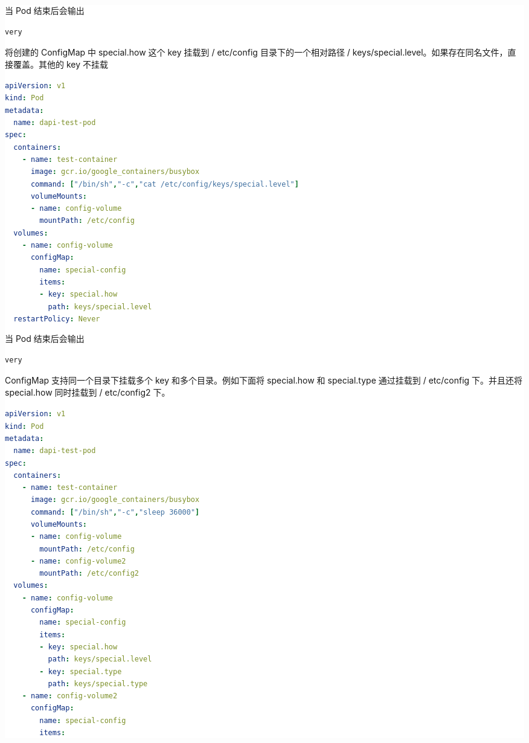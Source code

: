 当 Pod 结束后会输出

```
very
```

将创建的 ConfigMap 中 special.how 这个 key 挂载到 / etc/config 目录下的一个相对路径 / keys/special.level。如果存在同名文件，直接覆盖。其他的 key 不挂载

```yaml
apiVersion: v1
kind: Pod
metadata:
  name: dapi-test-pod
spec:
  containers:
    - name: test-container
      image: gcr.io/google_containers/busybox
      command: ["/bin/sh","-c","cat /etc/config/keys/special.level"]
      volumeMounts:
      - name: config-volume
        mountPath: /etc/config
  volumes:
    - name: config-volume
      configMap:
        name: special-config
        items:
        - key: special.how
          path: keys/special.level
  restartPolicy: Never
```
当 Pod 结束后会输出

```
very
```

ConfigMap 支持同一个目录下挂载多个 key 和多个目录。例如下面将 special.how 和 special.type 通过挂载到 / etc/config 下。并且还将 special.how 同时挂载到 / etc/config2 下。

```yaml
apiVersion: v1
kind: Pod
metadata:
  name: dapi-test-pod
spec:
  containers:
    - name: test-container
      image: gcr.io/google_containers/busybox
      command: ["/bin/sh","-c","sleep 36000"]
      volumeMounts:
      - name: config-volume
        mountPath: /etc/config
      - name: config-volume2
        mountPath: /etc/config2
  volumes:
    - name: config-volume
      configMap:
        name: special-config
        items:
        - key: special.how
          path: keys/special.level
        - key: special.type
          path: keys/special.type
    - name: config-volume2
      configMap:
        name: special-config
        items:
```
